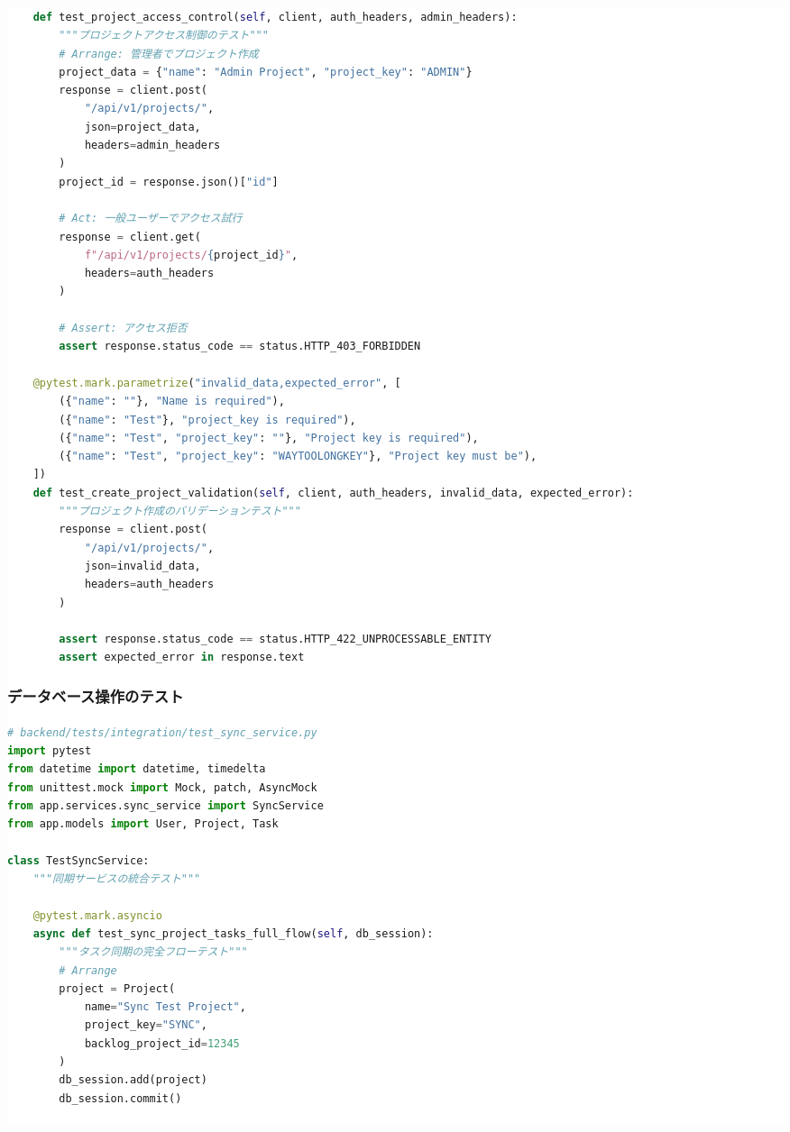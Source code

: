 ```python
    def test_project_access_control(self, client, auth_headers, admin_headers):
        """プロジェクトアクセス制御のテスト"""
        # Arrange: 管理者でプロジェクト作成
        project_data = {"name": "Admin Project", "project_key": "ADMIN"}
        response = client.post(
            "/api/v1/projects/",
            json=project_data,
            headers=admin_headers
        )
        project_id = response.json()["id"]
        
        # Act: 一般ユーザーでアクセス試行
        response = client.get(
            f"/api/v1/projects/{project_id}",
            headers=auth_headers
        )
        
        # Assert: アクセス拒否
        assert response.status_code == status.HTTP_403_FORBIDDEN
    
    @pytest.mark.parametrize("invalid_data,expected_error", [
        ({"name": ""}, "Name is required"),
        ({"name": "Test"}, "project_key is required"),
        ({"name": "Test", "project_key": ""}, "Project key is required"),
        ({"name": "Test", "project_key": "WAYTOOLONGKEY"}, "Project key must be"),
    ])
    def test_create_project_validation(self, client, auth_headers, invalid_data, expected_error):
        """プロジェクト作成のバリデーションテスト"""
        response = client.post(
            "/api/v1/projects/",
            json=invalid_data,
            headers=auth_headers
        )
        
        assert response.status_code == status.HTTP_422_UNPROCESSABLE_ENTITY
        assert expected_error in response.text
```

### データベース操作のテスト

```python
# backend/tests/integration/test_sync_service.py
import pytest
from datetime import datetime, timedelta
from unittest.mock import Mock, patch, AsyncMock
from app.services.sync_service import SyncService
from app.models import User, Project, Task

class TestSyncService:
    """同期サービスの統合テスト"""
    
    @pytest.mark.asyncio
    async def test_sync_project_tasks_full_flow(self, db_session):
        """タスク同期の完全フローテスト"""
        # Arrange
        project = Project(
            name="Sync Test Project",
            project_key="SYNC",
            backlog_project_id=12345
        )
        db_session.add(project)
        db_session.commit()
        
```